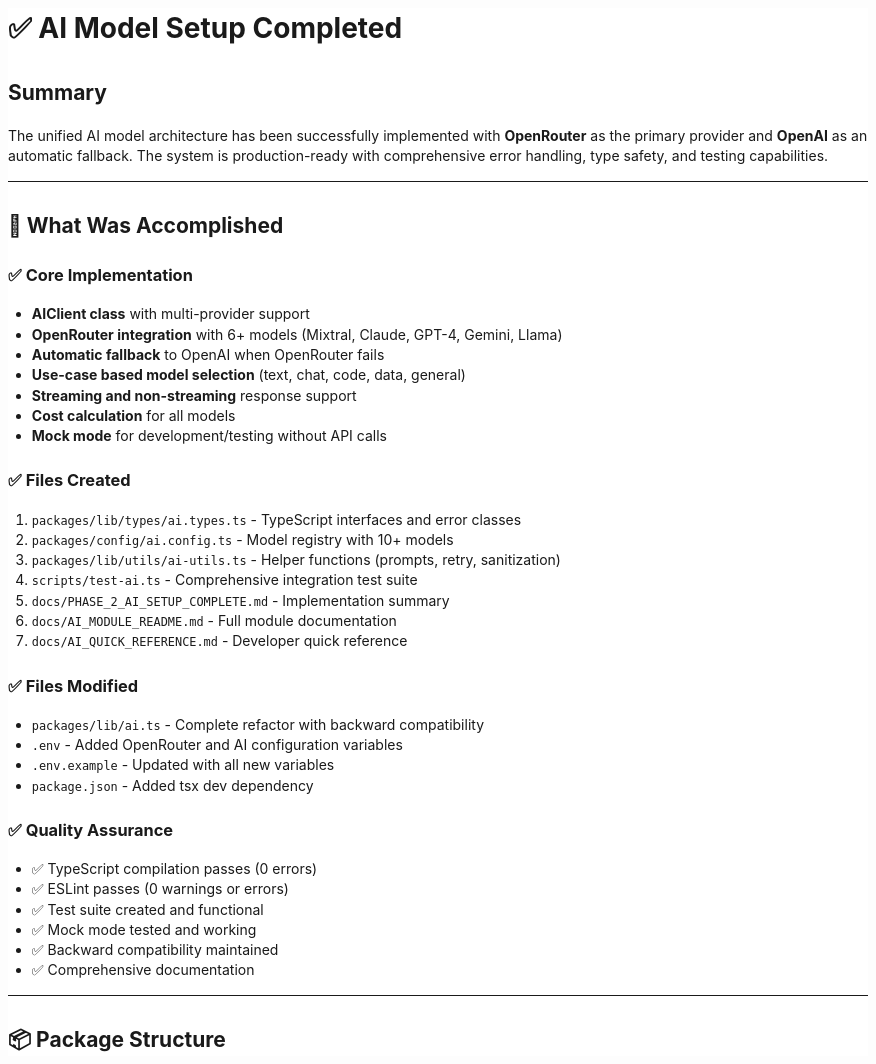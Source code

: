# ✅ AI Model Setup Completed

## Summary

The unified AI model architecture has been successfully implemented with **OpenRouter** as the primary provider and **OpenAI** as an automatic fallback. The system is production-ready with comprehensive error handling, type safety, and testing capabilities.

---

## 🎉 What Was Accomplished

### ✅ Core Implementation
- **AIClient class** with multi-provider support
- **OpenRouter integration** with 6+ models (Mixtral, Claude, GPT-4, Gemini, Llama)
- **Automatic fallback** to OpenAI when OpenRouter fails
- **Use-case based model selection** (text, chat, code, data, general)
- **Streaming and non-streaming** response support
- **Cost calculation** for all models
- **Mock mode** for development/testing without API calls

### ✅ Files Created
1. `packages/lib/types/ai.types.ts` - TypeScript interfaces and error classes
2. `packages/config/ai.config.ts` - Model registry with 10+ models
3. `packages/lib/utils/ai-utils.ts` - Helper functions (prompts, retry, sanitization)
4. `scripts/test-ai.ts` - Comprehensive integration test suite
5. `docs/PHASE_2_AI_SETUP_COMPLETE.md` - Implementation summary
6. `docs/AI_MODULE_README.md` - Full module documentation
7. `docs/AI_QUICK_REFERENCE.md` - Developer quick reference

### ✅ Files Modified
- `packages/lib/ai.ts` - Complete refactor with backward compatibility
- `.env` - Added OpenRouter and AI configuration variables
- `.env.example` - Updated with all new variables
- `package.json` - Added tsx dev dependency

### ✅ Quality Assurance
- ✅ TypeScript compilation passes (0 errors)
- ✅ ESLint passes (0 warnings or errors)
- ✅ Test suite created and functional
- ✅ Mock mode tested and working
- ✅ Backward compatibility maintained
- ✅ Comprehensive documentation

---

## 📦 Package Structure
